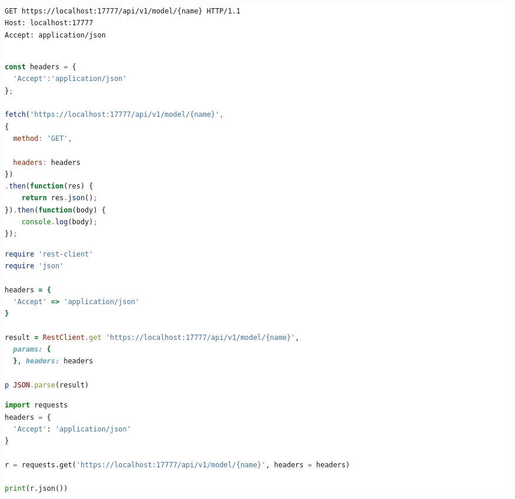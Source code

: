 ```http
GET https://localhost:17777/api/v1/model/{name} HTTP/1.1
Host: localhost:17777
Accept: application/json

```

```javascript

const headers = {
  'Accept':'application/json'
};

fetch('https://localhost:17777/api/v1/model/{name}',
{
  method: 'GET',

  headers: headers
})
.then(function(res) {
    return res.json();
}).then(function(body) {
    console.log(body);
});

```

```ruby
require 'rest-client'
require 'json'

headers = {
  'Accept' => 'application/json'
}

result = RestClient.get 'https://localhost:17777/api/v1/model/{name}',
  params: {
  }, headers: headers

p JSON.parse(result)

```

```python
import requests
headers = {
  'Accept': 'application/json'
}

r = requests.get('https://localhost:17777/api/v1/model/{name}', headers = headers)

print(r.json())

```
